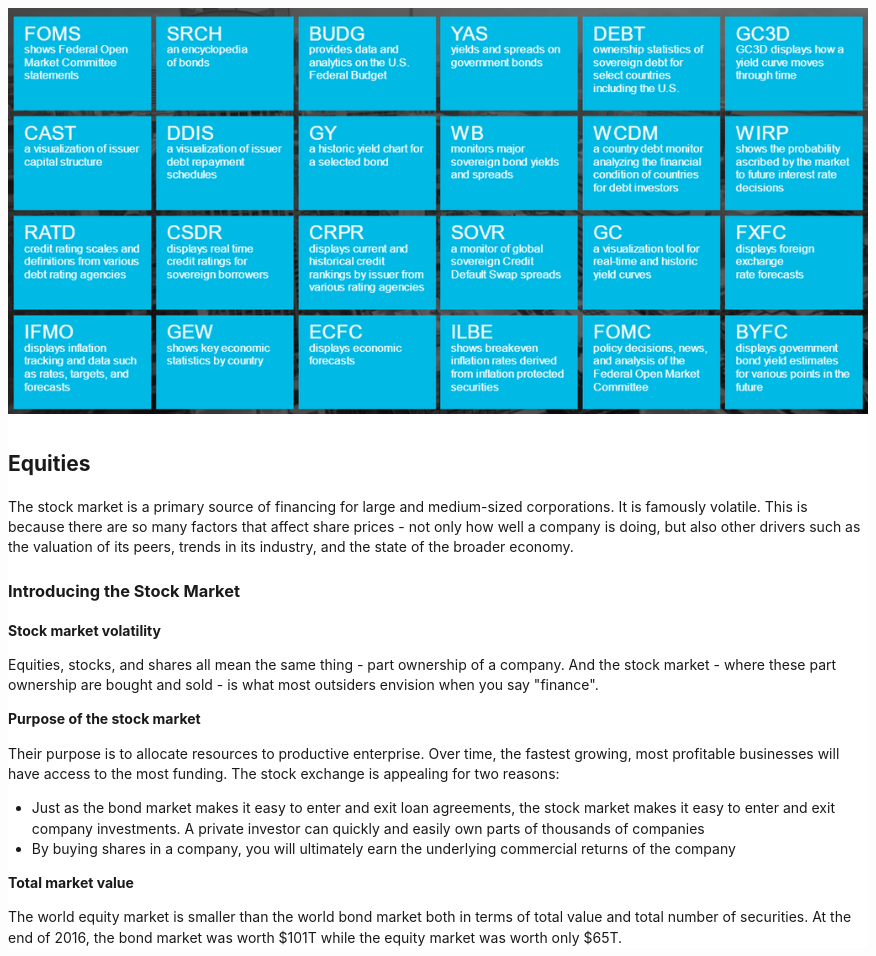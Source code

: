 ![TF3](2022-03-08-19-21-30.png)

## Equities

The stock market is a primary source of financing for large and medium-sized corporations. It is famously volatile. This is because there are so many factors that affect share prices - not only how well a company is doing, but also other drivers such as the valuation of its peers, trends in its industry, and the state of the broader economy.

### Introducing the Stock Market

**Stock market volatility**

Equities, stocks, and shares all mean the same thing - part ownership of a company. And the stock market - where these part ownership are bought and sold - is what most outsiders envision when you say "finance".

**Purpose of the stock market**

Their purpose is to allocate resources to productive enterprise. Over time, the fastest growing, most profitable businesses will have access to the most funding. The stock exchange is appealing for two reasons:
- Just as the bond market makes it easy to enter and exit loan agreements, the stock market makes it easy to enter and exit company investments. A private investor can quickly and easily own parts of thousands of companies
- By buying shares in a company, you will ultimately earn the underlying commercial returns of the company

**Total market value**

The world equity market is smaller than the world bond market both in terms of total value and total number of securities. At the end of 2016, the bond market was worth $101T while the equity market was worth only $65T.
